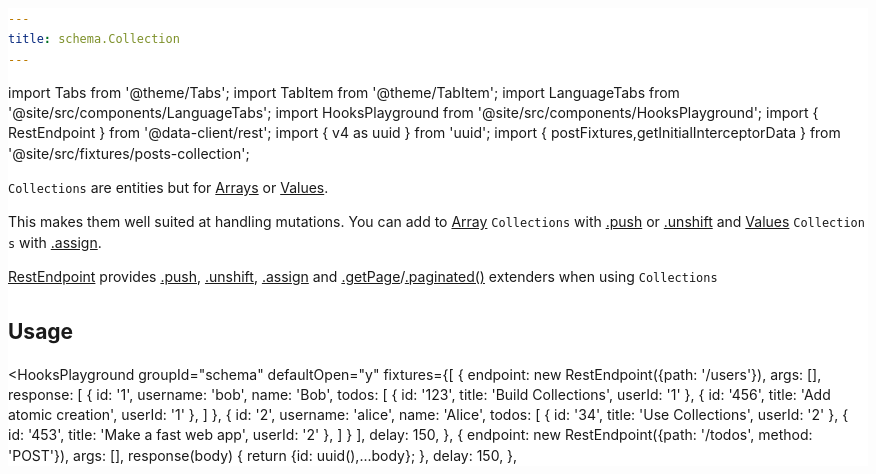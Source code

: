 ```yaml
---
title: schema.Collection
---
```


<head>
  <title>schema.Collection - Entities of Arrays or Values</title>
</head>

import Tabs from '@theme/Tabs';
import TabItem from '@theme/TabItem';
import LanguageTabs from '@site/src/components/LanguageTabs';
import HooksPlayground from '@site/src/components/HooksPlayground';
import { RestEndpoint } from '@data-client/rest';
import { v4 as uuid } from 'uuid';
import { postFixtures,getInitialInterceptorData } from '@site/src/fixtures/posts-collection';

`Collections` are entities but for [Arrays](./Array.md) or [Values](./Values.md).

This makes them well suited at handling mutations. You can add to [Array](./Array.md) `Collections` with [.push](#push) or [.unshift](#unshift) and
[Values](./Values.md) `Collections` with [.assign](#assign).

[RestEndpoint](./RestEndpoint.md) provides [.push](./RestEndpoint.md#push), [.unshift](./RestEndpoint.md#unshift), [.assign](./RestEndpoint.md#assign)
and [.getPage](./RestEndpoint.md#getpage)/[.paginated()](./RestEndpoint.md#paginated) extenders when using `Collections`

## Usage

<HooksPlayground groupId="schema" defaultOpen="y" fixtures={[
{
endpoint: new RestEndpoint({path: '/users'}),
args: [],
response: [
{
id: '1',
username: 'bob',
name: 'Bob',
todos: [
{ id: '123', title: 'Build Collections', userId: '1' },
{ id: '456', title: 'Add atomic creation', userId: '1' },
]
},
{
id: '2',
username: 'alice',
name: 'Alice',
todos: [
{ id: '34', title: 'Use Collections', userId: '2' },
{ id: '453', title: 'Make a fast web app', userId: '2' },
]
}
],
delay: 150,
},
{
endpoint: new RestEndpoint({path: '/todos', method: 'POST'}),
args: [],
response(body) {
return {id: uuid(),...body};
},
delay: 150,
},